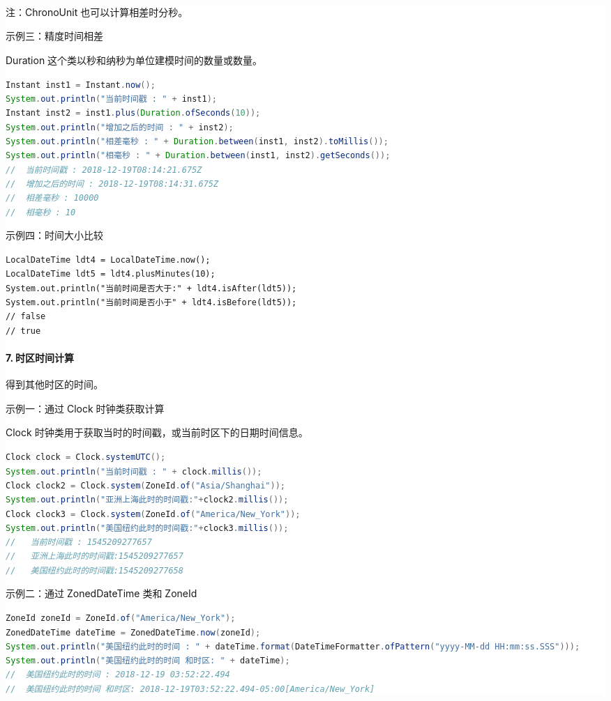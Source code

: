 注：ChronoUnit 也可以计算相差时分秒。

示例三：精度时间相差

Duration 这个类以秒和纳秒为单位建模时间的数量或数量。

```java
Instant inst1 = Instant.now();
System.out.println("当前时间戳 : " + inst1);
Instant inst2 = inst1.plus(Duration.ofSeconds(10));
System.out.println("增加之后的时间 : " + inst2);
System.out.println("相差毫秒 : " + Duration.between(inst1, inst2).toMillis());
System.out.println("相毫秒 : " + Duration.between(inst1, inst2).getSeconds());
//	当前时间戳 : 2018-12-19T08:14:21.675Z
//	增加之后的时间 : 2018-12-19T08:14:31.675Z
//	相差毫秒 : 10000
//	相毫秒 : 10
```

示例四：时间大小比较

```
LocalDateTime ldt4 = LocalDateTime.now();
LocalDateTime ldt5 = ldt4.plusMinutes(10);
System.out.println("当前时间是否大于:" + ldt4.isAfter(ldt5));
System.out.println("当前时间是否小于" + ldt4.isBefore(ldt5));
// false
// true
```

#### 7. 时区时间计算

得到其他时区的时间。

示例一：通过 Clock 时钟类获取计算

Clock 时钟类用于获取当时的时间戳，或当前时区下的日期时间信息。

```java
Clock clock = Clock.systemUTC();
System.out.println("当前时间戳 : " + clock.millis());
Clock clock2 = Clock.system(ZoneId.of("Asia/Shanghai"));
System.out.println("亚洲上海此时的时间戳:"+clock2.millis());
Clock clock3 = Clock.system(ZoneId.of("America/New_York"));
System.out.println("美国纽约此时的时间戳:"+clock3.millis());
//	 当前时间戳 : 1545209277657
//	 亚洲上海此时的时间戳:1545209277657
//	 美国纽约此时的时间戳:1545209277658
```

示例二：通过 ZonedDateTime 类和 ZoneId

```java
ZoneId zoneId = ZoneId.of("America/New_York");
ZonedDateTime dateTime = ZonedDateTime.now(zoneId);
System.out.println("美国纽约此时的时间 : " + dateTime.format(DateTimeFormatter.ofPattern("yyyy-MM-dd HH:mm:ss.SSS")));
System.out.println("美国纽约此时的时间 和时区: " + dateTime);
//	美国纽约此时的时间 : 2018-12-19 03:52:22.494
//	美国纽约此时的时间 和时区: 2018-12-19T03:52:22.494-05:00[America/New_York]
```
